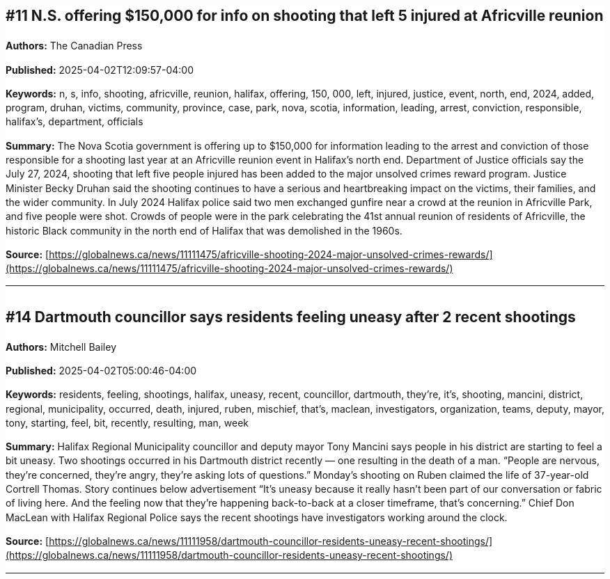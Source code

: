 
## #11 N.S. offering $150,000 for info on shooting that left 5 injured at Africville reunion

**Authors:** The Canadian Press

**Published:** 2025-04-02T12:09:57-04:00

**Keywords:** n, s, info, shooting, africville, reunion, halifax, offering, 150, 000, left, injured, justice, event, north, end, 2024, added, program, druhan, victims, community, province, case, park, nova, scotia, information, leading, arrest, conviction, responsible, halifax’s, department, officials

**Summary:** The Nova Scotia government is offering up to $150,000 for information leading to the arrest and conviction of those responsible for a shooting last year at an Africville reunion event in Halifax’s north end.
Department of Justice officials say the July 27, 2024, shooting that left five people injured has been added to the major unsolved crimes reward program.
Justice Minister Becky Druhan said the shooting continues to have a serious and heartbreaking impact on the victims, their families, and the wider community.
In July 2024 Halifax police said two men exchanged gunfire near a crowd at the reunion in Africville Park, and five people were shot.
Crowds of people were in the park celebrating the 41st annual reunion of residents of Africville, the historic Black community in the north end of Halifax that was demolished in the 1960s.

**Source:** [https://globalnews.ca/news/11111475/africville-shooting-2024-major-unsolved-crimes-rewards/](https://globalnews.ca/news/11111475/africville-shooting-2024-major-unsolved-crimes-rewards/)

---

## #14 Dartmouth councillor says residents feeling uneasy after 2 recent shootings

**Authors:** Mitchell Bailey

**Published:** 2025-04-02T05:00:46-04:00

**Keywords:** residents, feeling, shootings, halifax, uneasy, recent, councillor, dartmouth, they’re, it’s, shooting, mancini, district, regional, municipality, occurred, death, injured, ruben, mischief, that’s, maclean, investigators, organization, teams, deputy, mayor, tony, starting, feel, bit, recently, resulting, man, week

**Summary:** Halifax Regional Municipality councillor and deputy mayor Tony Mancini says people in his district are starting to feel a bit uneasy.
Two shootings occurred in his Dartmouth district recently — one resulting in the death of a man.
“People are nervous, they’re concerned, they’re angry, they’re asking lots of questions.” Monday’s shooting on Ruben claimed the life of 37-year-old Cortrell Thomas.
Story continues below advertisement “It’s uneasy because it really hasn’t been part of our conversation or fabric of living here.
And the feeling now that they’re happening back-to-back at a closer timeframe, that’s concerning.” Chief Don MacLean with Halifax Regional Police says the recent shootings have investigators working around the clock.

**Source:** [https://globalnews.ca/news/11111958/dartmouth-councillor-residents-uneasy-recent-shootings/](https://globalnews.ca/news/11111958/dartmouth-councillor-residents-uneasy-recent-shootings/)

---
